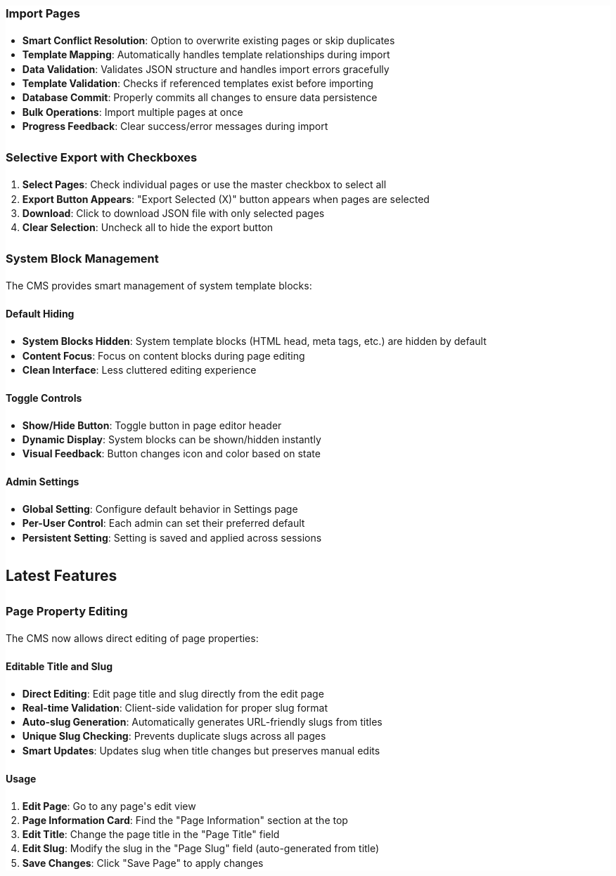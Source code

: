 ### Import Pages
- **Smart Conflict Resolution**: Option to overwrite existing pages or skip duplicates
- **Template Mapping**: Automatically handles template relationships during import
- **Data Validation**: Validates JSON structure and handles import errors gracefully
- **Template Validation**: Checks if referenced templates exist before importing
- **Database Commit**: Properly commits all changes to ensure data persistence
- **Bulk Operations**: Import multiple pages at once
- **Progress Feedback**: Clear success/error messages during import

### Selective Export with Checkboxes
1. **Select Pages**: Check individual pages or use the master checkbox to select all
2. **Export Button Appears**: "Export Selected (X)" button appears when pages are selected
3. **Download**: Click to download JSON file with only selected pages
4. **Clear Selection**: Uncheck all to hide the export button

### System Block Management
The CMS provides smart management of system template blocks:

#### Default Hiding
- **System Blocks Hidden**: System template blocks (HTML head, meta tags, etc.) are hidden by default
- **Content Focus**: Focus on content blocks during page editing
- **Clean Interface**: Less cluttered editing experience

#### Toggle Controls
- **Show/Hide Button**: Toggle button in page editor header
- **Dynamic Display**: System blocks can be shown/hidden instantly
- **Visual Feedback**: Button changes icon and color based on state

#### Admin Settings
- **Global Setting**: Configure default behavior in Settings page
- **Per-User Control**: Each admin can set their preferred default
- **Persistent Setting**: Setting is saved and applied across sessions

## Latest Features

### Page Property Editing
The CMS now allows direct editing of page properties:

#### Editable Title and Slug
- **Direct Editing**: Edit page title and slug directly from the edit page
- **Real-time Validation**: Client-side validation for proper slug format
- **Auto-slug Generation**: Automatically generates URL-friendly slugs from titles
- **Unique Slug Checking**: Prevents duplicate slugs across all pages
- **Smart Updates**: Updates slug when title changes but preserves manual edits

#### Usage
1. **Edit Page**: Go to any page's edit view
2. **Page Information Card**: Find the "Page Information" section at the top
3. **Edit Title**: Change the page title in the "Page Title" field
4. **Edit Slug**: Modify the slug in the "Page Slug" field (auto-generated from title)
5. **Save Changes**: Click "Save Page" to apply changes
